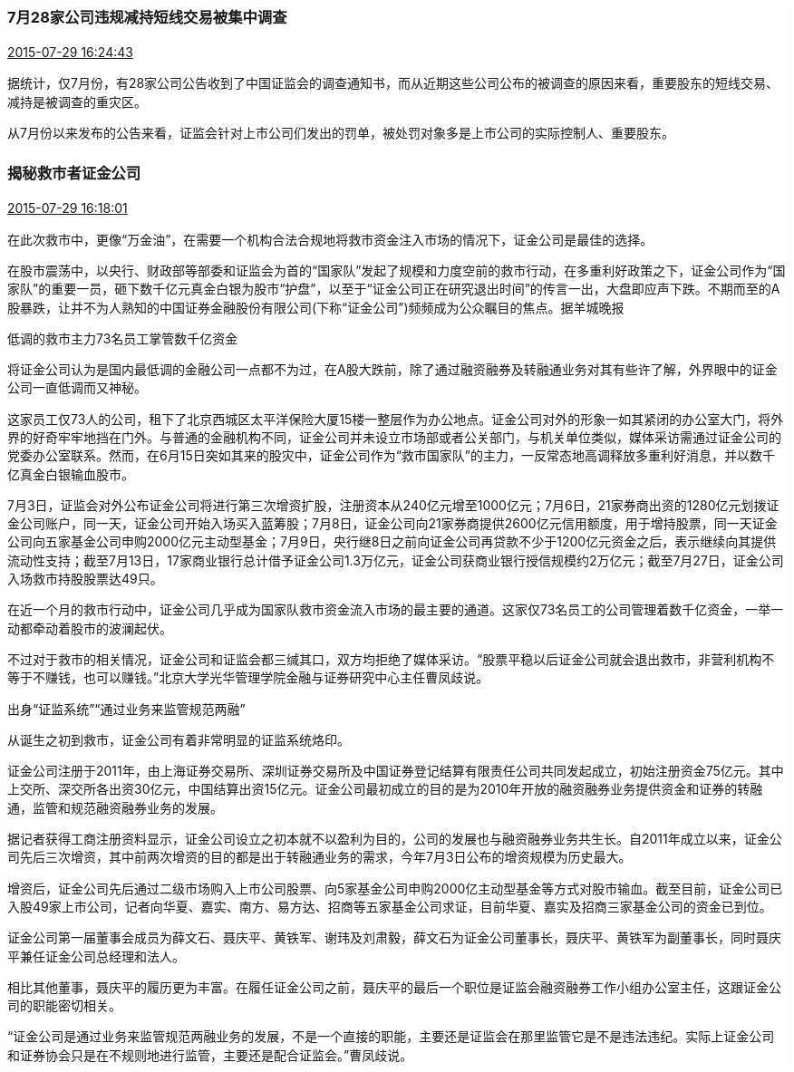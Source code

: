
 

 
### 7月28家公司违规减持短线交易被集中调查
[2015-07-29 16:24:43](http://stock.stockstar.com/SS2015072900002164.shtml)
 
据统计，仅7月份，有28家公司公告收到了中国证监会的调查通知书，而从近期这些公司公布的被调查的原因来看，重要股东的短线交易、减持是被调查的重灾区。
                                                                                 
从7月份以来发布的公告来看，证监会针对上市公司们发出的罚单，被处罚对象多是上市公司的实际控制人、重要股东。
                                                                                 

    

 

 
### 揭秘救市者证金公司
[2015-07-29 16:18:01](http://stock.stockstar.com/SS2015072900002146.shtml)
 
在此次救市中，更像“万金油”，在需要一个机构合法合规地将救市资金注入市场的情况下，证金公司是最佳的选择。
                                                                                 
在股市震荡中，以央行、财政部等部委和证监会为首的“国家队”发起了规模和力度空前的救市行动，在多重利好政策之下，证金公司作为“国家队”的重要一员，砸下数千亿元真金白银为股市“护盘”，以至于“证金公司正在研究退出时间”的传言一出，大盘即应声下跌。不期而至的A股暴跌，让并不为人熟知的中国证券金融股份有限公司(下称“证金公司”)频频成为公众瞩目的焦点。据羊城晚报
                                                                                 
低调的救市主力73名员工掌管数千亿资金
                                                                                 
将证金公司认为是国内最低调的金融公司一点都不为过，在A股大跌前，除了通过融资融券及转融通业务对其有些许了解，外界眼中的证金公司一直低调而又神秘。
                                                                                 
这家员工仅73人的公司，租下了北京西城区太平洋保险大厦15楼一整层作为办公地点。证金公司对外的形象一如其紧闭的办公室大门，将外界的好奇牢牢地挡在门外。与普通的金融机构不同，证金公司并未设立市场部或者公关部门，与机关单位类似，媒体采访需通过证金公司的党委办公室联系。然而，在6月15日突如其来的股灾中，证金公司作为“救市国家队”的主力，一反常态地高调释放多重利好消息，并以数千亿真金白银输血股市。
                                                                                 
7月3日，证监会对外公布证金公司将进行第三次增资扩股，注册资本从240亿元增至1000亿元；7月6日，21家券商出资的1280亿元划拨证金公司账户，同一天，证金公司开始入场买入蓝筹股；7月8日，证金公司向21家券商提供2600亿元信用额度，用于增持股票，同一天证金公司向五家基金公司申购2000亿元主动型基金；7月9日，央行继8日之前向证金公司再贷款不少于1200亿元资金之后，表示继续向其提供流动性支持；截至7月13日，17家商业银行总计借予证金公司1.3万亿元，证金公司获商业银行授信规模约2万亿元；截至7月27日，证金公司入场救市持股股票达49只。
                                                                                 
在近一个月的救市行动中，证金公司几乎成为国家队救市资金流入市场的最主要的通道。这家仅73名员工的公司管理着数千亿资金，一举一动都牵动着股市的波澜起伏。
                                                                                 
不过对于救市的相关情况，证金公司和证监会都三缄其口，双方均拒绝了媒体采访。“股票平稳以后证金公司就会退出救市，非营利机构不等于不赚钱，也可以赚钱。”北京大学光华管理学院金融与证券研究中心主任曹凤歧说。
                                                                                 
出身“证监系统”“通过业务来监管规范两融”
                                                                                 
从诞生之初到救市，证金公司有着非常明显的证监系统烙印。
                                                                                 
证金公司注册于2011年，由上海证券交易所、深圳证券交易所及中国证券登记结算有限责任公司共同发起成立，初始注册资金75亿元。其中上交所、深交所各出资30亿元，中国结算出资15亿元。证金公司最初成立的目的是为2010年开放的融资融券业务提供资金和证券的转融通，监管和规范融资融券业务的发展。
                                                                                 
据记者获得工商注册资料显示，证金公司设立之初本就不以盈利为目的，公司的发展也与融资融券业务共生长。自2011年成立以来，证金公司先后三次增资，其中前两次增资的目的都是出于转融通业务的需求，今年7月3日公布的增资规模为历史最大。
                                                                                 
增资后，证金公司先后通过二级市场购入上市公司股票、向5家基金公司申购2000亿主动型基金等方式对股市输血。截至目前，证金公司已入股49家上市公司，记者向华夏、嘉实、南方、易方达、招商等五家基金公司求证，目前华夏、嘉实及招商三家基金公司的资金已到位。
                                                                                 
证金公司第一届董事会成员为薛文石、聂庆平、黄铁军、谢玮及刘肃毅，薛文石为证金公司董事长，聂庆平、黄铁军为副董事长，同时聂庆平兼任证金公司总经理和法人。
                                                                                 
相比其他董事，聂庆平的履历更为丰富。在履任证金公司之前，聂庆平的最后一个职位是证监会融资融券工作小组办公室主任，这跟证金公司的职能密切相关。
                                                                                 
“证金公司是通过业务来监管规范两融业务的发展，不是一个直接的职能，主要还是证监会在那里监管它是不是违法违纪。实际上证金公司和证券协会只是在不规则地进行监管，主要还是配合证监会。”曹凤歧说。
                                                                                 

    

 

